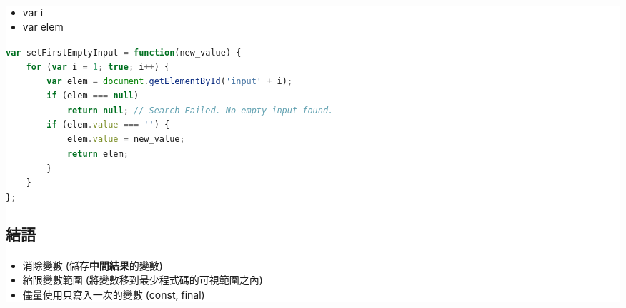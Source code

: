 * var i
* var elem

```javascript
var setFirstEmptyInput = function(new_value) {
    for (var i = 1; true; i++) {
        var elem = document.getElementById('input' + i);
        if (elem === null)
            return null; // Search Failed. No empty input found.
        if (elem.value === '') {
            elem.value = new_value;
            return elem;
        }
    }
};

```



## 結語

* 消除變數 (儲存**中間結果**的變數)
* 縮限變數範圍 (將變數移到最少程式碼的可視範圍之內)
* 儘量使用只寫入一次的變數 (const, final)